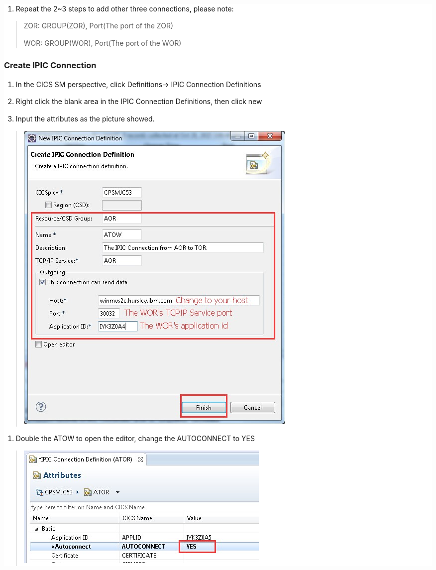 
1.  Repeat the 2~3 steps to add other three connections, please note:

> ZOR: GROUP(ZOR), Port(The port of the ZOR)
>
> WOR: GROUP(WOR), Port(The port of the WOR)

### Create IPIC Connection

1.  In the CICS SM perspective, click Definitions-&gt; IPIC Connection Definitions

2.  Right click the blank area in the IPIC Connection Definitions, then click new

3.  Input the attributes as the picture showed.

> ![](images/ipconnection_wizard.jpg)

1.  Double the ATOW to open the editor, change the AUTOCONNECT to YES

> ![](images/ipconnection_editor.jpg)
